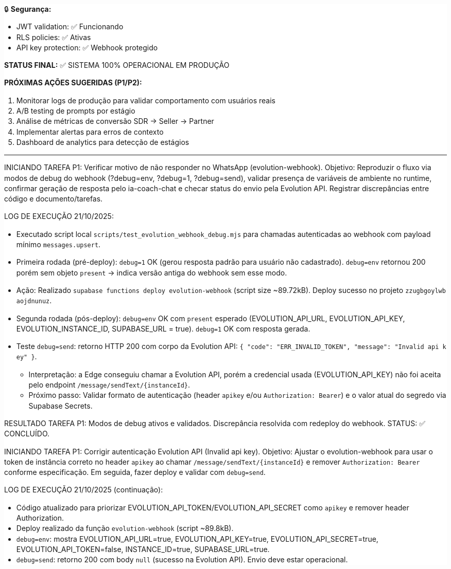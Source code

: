 🔒 **Segurança:**
- JWT validation: ✅ Funcionando
- RLS policies: ✅ Ativas
- API key protection: ✅ Webhook protegido

**STATUS FINAL:** ✅ SISTEMA 100% OPERACIONAL EM PRODUÇÃO

**PRÓXIMAS AÇÕES SUGERIDAS (P1/P2):**
1. Monitorar logs de produção para validar comportamento com usuários reais
2. A/B testing de prompts por estágio
3. Análise de métricas de conversão SDR → Seller → Partner
4. Implementar alertas para erros de contexto
5. Dashboard de analytics para detecção de estágios

---

INICIANDO TAREFA P1: Verificar motivo de não responder no WhatsApp (evolution-webhook).
Objetivo: Reproduzir o fluxo via modos de debug do webhook (?debug=env, ?debug=1, ?debug=send), validar presença de variáveis de ambiente no runtime, confirmar geração de resposta pelo ia-coach-chat e checar status do envio pela Evolution API. Registrar discrepâncias entre código e documento/tarefas.

LOG DE EXECUÇÃO 21/10/2025:
- Executado script local `scripts/test_evolution_webhook_debug.mjs` para chamadas autenticadas ao webhook com payload mínimo `messages.upsert`.
- Primeira rodada (pré-deploy): `debug=1` OK (gerou resposta padrão para usuário não cadastrado). `debug=env` retornou 200 porém sem objeto `present` → indica versão antiga do webhook sem esse modo.
- Ação: Realizado `supabase functions deploy evolution-webhook` (script size ~89.72kB). Deploy sucesso no projeto `zzugbgoylwbaojdnunuz`.
- Segunda rodada (pós-deploy): `debug=env` OK com `present` esperado (EVOLUTION_API_URL, EVOLUTION_API_KEY, EVOLUTION_INSTANCE_ID, SUPABASE_URL = true). `debug=1` OK com resposta gerada.

- Teste `debug=send`: retorno HTTP 200 com corpo da Evolution API: `{ "code": "ERR_INVALID_TOKEN", "message": "Invalid api key" }`.
  - Interpretação: a Edge conseguiu chamar a Evolution API, porém a credencial usada (EVOLUTION_API_KEY) não foi aceita pelo endpoint `/message/sendText/{instanceId}`.
  - Próximo passo: Validar formato de autenticação (header `apikey` e/ou `Authorization: Bearer`) e o valor atual do segredo via Supabase Secrets.

RESULTADO TAREFA P1: Modos de debug ativos e validados. Discrepância resolvida com redeploy do webhook. STATUS: ✅ CONCLUÍDO.

INICIANDO TAREFA P1: Corrigir autenticação Evolution API (Invalid api key).
Objetivo: Ajustar o evolution-webhook para usar o token de instância correto no header `apikey` ao chamar `/message/sendText/{instanceId}` e remover `Authorization: Bearer` conforme especificação. Em seguida, fazer deploy e validar com `debug=send`.

LOG DE EXECUÇÃO 21/10/2025 (continuação):
- Código atualizado para priorizar EVOLUTION_API_TOKEN/EVOLUTION_API_SECRET como `apikey` e remover header Authorization.
- Deploy realizado da função `evolution-webhook` (script ~89.8kB).
- `debug=env`: mostra EVOLUTION_API_URL=true, EVOLUTION_API_KEY=true, EVOLUTION_API_SECRET=true, EVOLUTION_API_TOKEN=false, INSTANCE_ID=true, SUPABASE_URL=true.
- `debug=send`: retorno 200 com body `null` (sucesso na Evolution API). Envio deve estar operacional.
